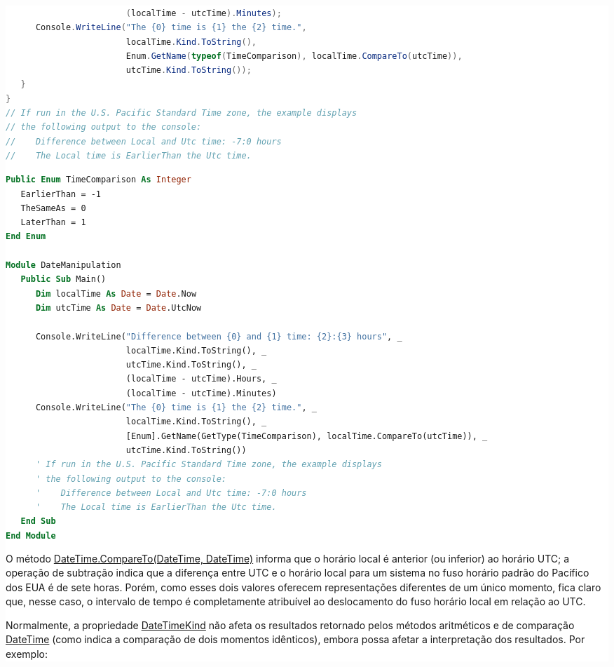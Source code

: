 ```csharp
                        (localTime - utcTime).Minutes);
      Console.WriteLine("The {0} time is {1} the {2} time.", 
                        localTime.Kind.ToString(), 
                        Enum.GetName(typeof(TimeComparison), localTime.CompareTo(utcTime)), 
                        utcTime.Kind.ToString());  
   }
}
// If run in the U.S. Pacific Standard Time zone, the example displays 
// the following output to the console:
//    Difference between Local and Utc time: -7:0 hours
//    The Local time is EarlierThan the Utc time.
```

```vb
Public Enum TimeComparison As Integer
   EarlierThan = -1
   TheSameAs = 0
   LaterThan = 1
End Enum

Module DateManipulation
   Public Sub Main()
      Dim localTime As Date = Date.Now
      Dim utcTime As Date = Date.UtcNow

      Console.WriteLine("Difference between {0} and {1} time: {2}:{3} hours", _
                        localTime.Kind.ToString(), _
                        utcTime.Kind.ToString(), _
                        (localTime - utcTime).Hours, _
                        (localTime - utcTime).Minutes)
      Console.WriteLine("The {0} time is {1} the {2} time.", _
                        localTime.Kind.ToString(), _ 
                        [Enum].GetName(GetType(TimeComparison), localTime.CompareTo(utcTime)), _
                        utcTime.Kind.ToString())  
      ' If run in the U.S. Pacific Standard Time zone, the example displays 
      ' the following output to the console:
      '    Difference between Local and Utc time: -7:0 hours
      '    The Local time is EarlierThan the Utc time.                                                    
   End Sub
End Module
```

O método [DateTime.CompareTo(DateTime, DateTime)](xref:System.DateTime.Compare(System.DateTime,System.DateTime)) informa que o horário local é anterior (ou inferior) ao horário UTC; a operação de subtração indica que a diferença entre UTC e o horário local para um sistema no fuso horário padrão do Pacífico dos EUA é de sete horas. Porém, como esses dois valores oferecem representações diferentes de um único momento, fica claro que, nesse caso, o intervalo de tempo é completamente atribuível ao deslocamento do fuso horário local em relação ao UTC. 

Normalmente, a propriedade [DateTimeKind](xref:System.DateTimeKind) não afeta os resultados retornado pelos métodos aritméticos e de comparação [DateTime](xref:System.DateTime) (como indica a comparação de dois momentos idênticos), embora possa afetar a interpretação dos resultados. Por exemplo:
